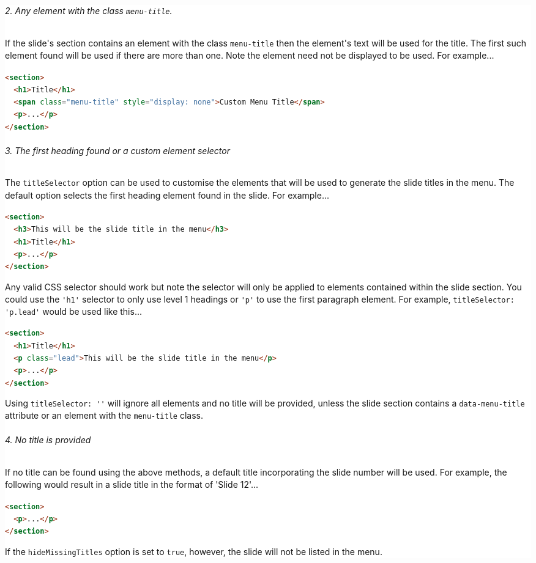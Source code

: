 ###### 2. Any element with the class `menu-title`.

If the slide's section contains an element with the class `menu-title` then the element's text will be used for the title. The first such element found will be used if there are more than one. Note the element need not be displayed to be used. For example...

```html
<section>
  <h1>Title</h1>
  <span class="menu-title" style="display: none">Custom Menu Title</span>
  <p>...</p>
</section>
```

###### 3. The first heading found or a custom element selector

The `titleSelector` option can be used to customise the elements that will be used to generate the slide titles in the menu. The default option selects the first heading element found in the slide. For example...

```html
<section>
  <h3>This will be the slide title in the menu</h3>
  <h1>Title</h1>
  <p>...</p>
</section>
```

Any valid CSS selector should work but note the selector will only be applied to elements contained within the slide section. You could use the `'h1'` selector to only use level 1 headings or `'p'` to use the first paragraph element. For example, `titleSelector: 'p.lead'` would be used like this...

```html
<section>
  <h1>Title</h1>
  <p class="lead">This will be the slide title in the menu</p>
  <p>...</p>
</section>
```

Using `titleSelector: ''` will ignore all elements and no title will be provided, unless the slide section contains a `data-menu-title` attribute or an element with the `menu-title` class.

###### 4. No title is provided

If no title can be found using the above methods, a default title incorporating the slide number will be used. For example, the following would result in a slide title in the format of 'Slide 12'...

```html
<section>
  <p>...</p>
</section>
```

If the `hideMissingTitles` option is set to `true`, however, the slide will not be listed in the menu.

